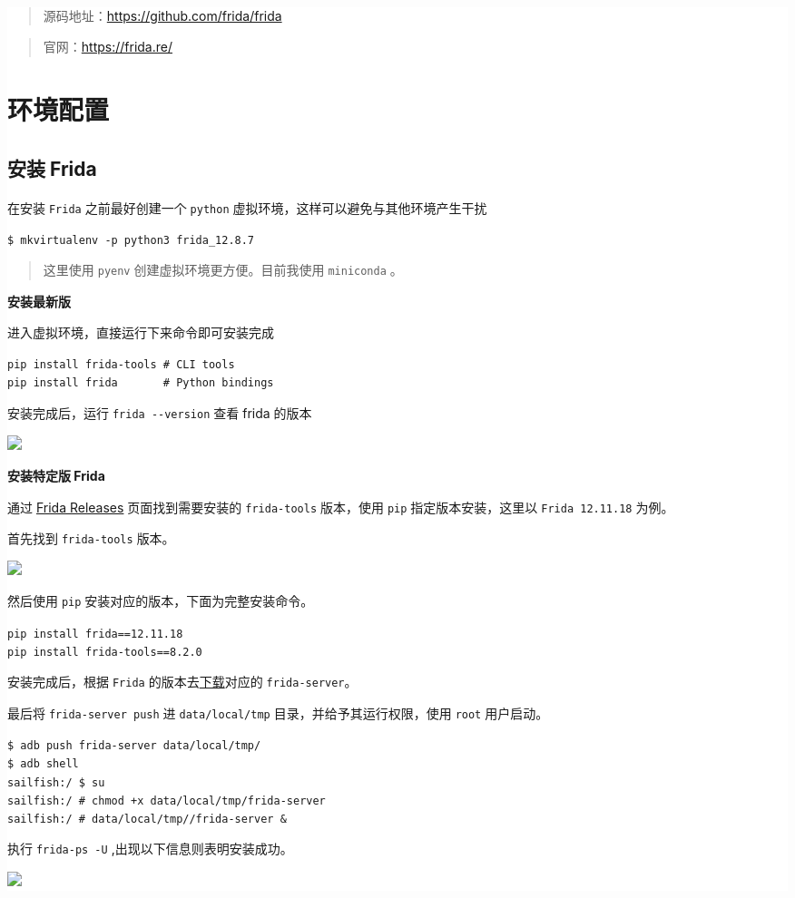 
> 源码地址：https://github.com/frida/frida

> 官网：https://frida.re/


# 环境配置

## 安装 Frida
在安装 `Frida` 之前最好创建一个 `python` 虚拟环境，这样可以避免与其他环境产生干扰
```
$ mkvirtualenv -p python3 frida_12.8.7
```
> 这里使用 `pyenv` 创建虚拟环境更方便。目前我使用 `miniconda` 。

**安装最新版**

进入虚拟环境，直接运行下来命令即可安装完成
```
pip install frida-tools # CLI tools
pip install frida       # Python bindings
```
安装完成后，运行 `frida --version` 查看 frida 的版本

![](frida使用/2020-01-19-16-20-36.png)

**安装特定版 Frida**

通过 [Frida Releases](https://github.com/frida/frida/releases) 页面找到需要安装的 `frida-tools` 版本，使用 `pip` 指定版本安装，这里以 `Frida 12.11.18` 为例。

首先找到 `frida-tools` 版本。

![](Frida使用/2021-09-02-16-47-25.png)

然后使用 `pip` 安装对应的版本，下面为完整安装命令。
```bash
pip install frida==12.11.18
pip install frida-tools==8.2.0
```

安装完成后，根据 `Frida` 的版本去[下载](https://github.com/frida/frida/releases)对应的 `frida-server`。

最后将 `frida-server push` 进 `data/local/tmp` 目录，并给予其运行权限，使用 `root` 用户启动。
```
$ adb push frida-server data/local/tmp/
$ adb shell
sailfish:/ $ su
sailfish:/ # chmod +x data/local/tmp/frida-server
sailfish:/ # data/local/tmp//frida-server &
```
执行 `frida-ps -U` ,出现以下信息则表明安装成功。

![](frida使用/2020-01-19-16-31-30.png)

